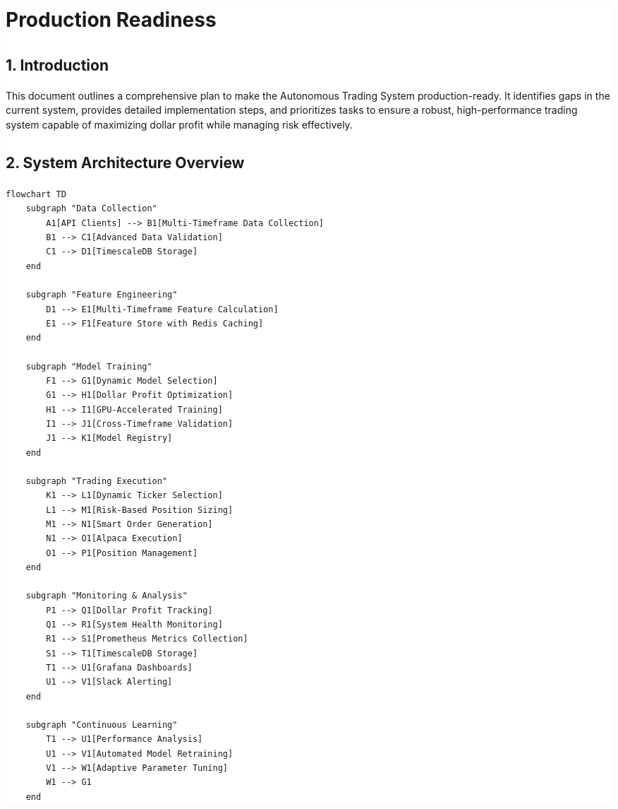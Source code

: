 # Production Readiness

## 1. Introduction

This document outlines a comprehensive plan to make the Autonomous Trading System production-ready. It identifies gaps in the current system, provides detailed implementation steps, and prioritizes tasks to ensure a robust, high-performance trading system capable of maximizing dollar profit while managing risk effectively.

## 2. System Architecture Overview

```mermaid
flowchart TD
    subgraph "Data Collection"
        A1[API Clients] --> B1[Multi-Timeframe Data Collection]
        B1 --> C1[Advanced Data Validation]
        C1 --> D1[TimescaleDB Storage]
    end
    
    subgraph "Feature Engineering"
        D1 --> E1[Multi-Timeframe Feature Calculation]
        E1 --> F1[Feature Store with Redis Caching]
    end
    
    subgraph "Model Training"
        F1 --> G1[Dynamic Model Selection]
        G1 --> H1[Dollar Profit Optimization]
        H1 --> I1[GPU-Accelerated Training]
        I1 --> J1[Cross-Timeframe Validation]
        J1 --> K1[Model Registry]
    end
    
    subgraph "Trading Execution"
        K1 --> L1[Dynamic Ticker Selection]
        L1 --> M1[Risk-Based Position Sizing]
        M1 --> N1[Smart Order Generation]
        N1 --> O1[Alpaca Execution]
        O1 --> P1[Position Management]
    end
    
    subgraph "Monitoring & Analysis"
        P1 --> Q1[Dollar Profit Tracking]
        Q1 --> R1[System Health Monitoring]
        R1 --> S1[Prometheus Metrics Collection]
        S1 --> T1[TimescaleDB Storage]
        T1 --> U1[Grafana Dashboards]
        U1 --> V1[Slack Alerting]
    end
    
    subgraph "Continuous Learning"
        T1 --> U1[Performance Analysis]
        U1 --> V1[Automated Model Retraining]
        V1 --> W1[Adaptive Parameter Tuning]
        W1 --> G1
    end
```
